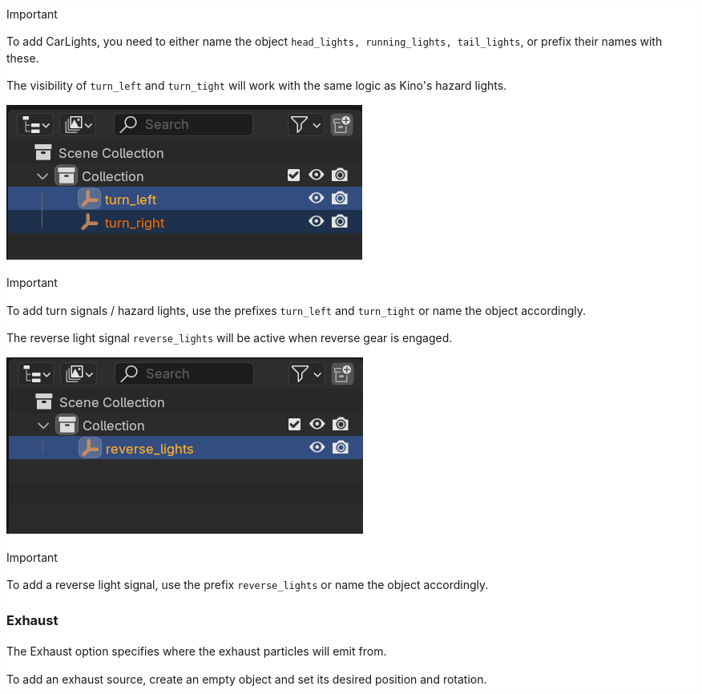 > [!IMPORTANT]  
> To add CarLights, you need to either name the object `head_lights, running_lights, tail_lights`, or prefix their names with these.

The visibility of `turn_left` and `turn_tight` will work with the same logic as Kino's hazard lights.

![turn_signals_naming.png](../Images/ResourcePacks/turn_signals_naming.png)

> [!IMPORTANT]  
> To add turn signals / hazard lights, use the prefixes `turn_left` and `turn_tight` or name the object accordingly.

The reverse light signal `reverse_lights` will be active when reverse gear is engaged.

![reverse_lights_naming.png](../Images/ResourcePacks/reverse_lights_naming.png)

> [!IMPORTANT]  
> To add a reverse light signal, use the prefix `reverse_lights` or name the object accordingly.

### Exhaust

The Exhaust option specifies where the exhaust particles will emit from.

To add an exhaust source, create an empty object and set its desired position and rotation.
